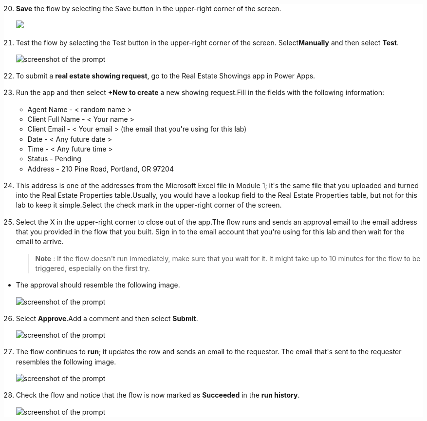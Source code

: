 20. **Save** the flow by selecting the Save button in the upper-right corner of the screen.

    ![](../Media/02/power-automate-copilot-save.png)

21. Test the flow by selecting the Test button in the upper-right corner of the screen. Select**Manually** and then select **Test**.

    ![screenshot of the prompt ](../Media/02/power-automate-copilot-test.png)

22. To submit a **real estate showing request**, go to the Real Estate Showings app in Power Apps.

23. Run the app and then select **+New to create** a new showing request.Fill in the fields with the following information:

      - Agent Name - < random name >
      - Client Full Name - < Your name >
      - Client Email - < Your email > (the email that you're using for this lab)
      - Date - < Any future date >
      - Time - < Any future time >
      - Status - Pending
      - Address - 210 Pine Road, Portland, OR 97204

24. This address is one of the addresses from the Microsoft Excel file in Module 1; it's the same file that you uploaded and turned into the Real Estate Properties table.Usually, you would have a lookup field to the Real Estate Properties table, but not for this lab to keep it simple.Select the check mark in the upper-right corner of the screen.

25. Select the X in the upper-right corner to close out of the app.The flow runs and sends an approval email to the email address that you provided in the flow that you built.
Sign in to the email account that you're using for this lab and then wait for the email to arrive.

    >**Note** : If the flow doesn't run immediately, make sure that you wait for it. It might take up to 10 minutes for the flow to be triggered, especially on the first try.

   - The approval should resemble the following image.

      ![screenshot of the prompt ](../Media/02/power-automate-copilot-approval-email.png)

26. Select **Approve**.Add a comment and then select **Submit**.

    ![screenshot of the prompt ](../Media/02/power-automate-copilot-approval-submitted.png)

27. The flow continues to **run**; it updates the row and sends an email to the requestor. The email that's sent to the requester resembles the following image.

    ![screenshot of the prompt ](../Media/02/power-automate-copilot-approval-emails.png)

28. Check the flow and notice that the flow is now marked as **Succeeded** in the **run history**.

    ![screenshot of the prompt ](../Media/02/power-automate-copilot-flow-succeeded-1.png)

